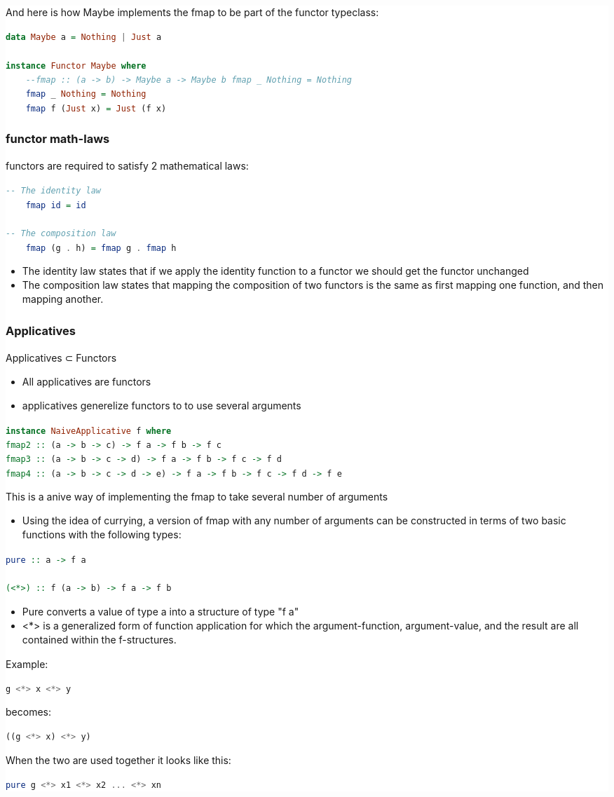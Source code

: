 And here is how Maybe implements the fmap to be part of the functor typeclass:
```haskell
data Maybe a = Nothing | Just a

instance Functor Maybe where
    --fmap :: (a -> b) -> Maybe a -> Maybe b fmap _ Nothing = Nothing
    fmap _ Nothing = Nothing
    fmap f (Just x) = Just (f x)
```
### functor math-laws
functors are required to satisfy 2 mathematical laws:
```haskell
-- The identity law
    fmap id = id

-- The composition law
    fmap (g . h) = fmap g . fmap h
```
- The identity law states that if we apply the identity function to a functor we
should get the functor unchanged
- The composition law states that mapping the composition of two functors is the same as first mapping one function, and then mapping another.

### Applicatives
Applicatives ⊂ Functors
- All applicatives are functors

- applicatives generelize functors to to use several arguments
```haskell
instance NaiveApplicative f where
fmap2 :: (a -> b -> c) -> f a -> f b -> f c
fmap3 :: (a -> b -> c -> d) -> f a -> f b -> f c -> f d
fmap4 :: (a -> b -> c -> d -> e) -> f a -> f b -> f c -> f d -> f e
```
This is a anive way of implementing the fmap to take several number of arguments

- Using the idea of currying, a version of fmap with any number of arguments can be constructed in terms of two basic functions with the following types:
```haskell
pure :: a -> f a

(<*>) :: f (a -> b) -> f a -> f b
```
- Pure converts a value of type a into a structure of type "f a"
- <*> is a generalized form of function application for which the argument-function, argument-value, and the result are all contained within the f-structures.

Example:
```haskell
g <*> x <*> y
```
becomes:
```haskell
((g <*> x) <*> y)
```
When the two are used together it looks like this:
```haskell
pure g <*> x1 <*> x2 ... <*> xn
```
